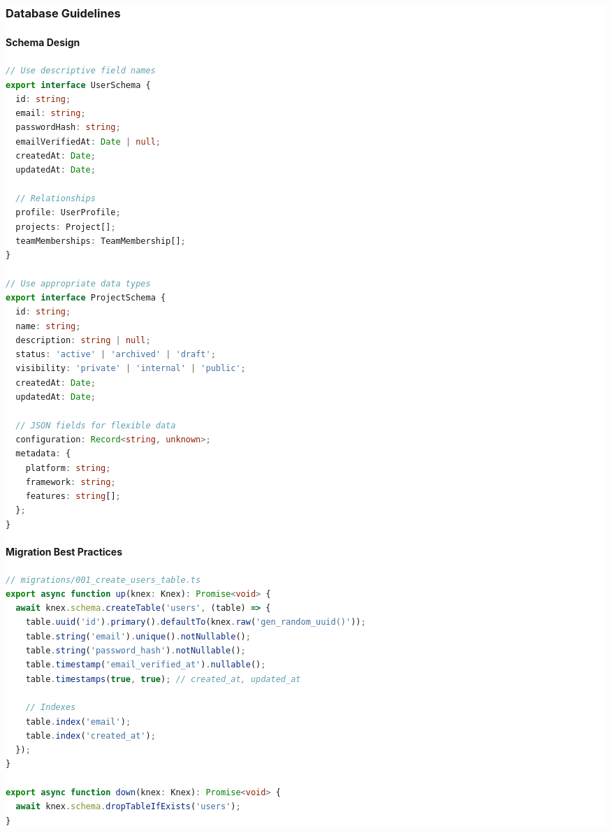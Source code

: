 
### Database Guidelines

#### Schema Design
```typescript
// Use descriptive field names
export interface UserSchema {
  id: string;
  email: string;
  passwordHash: string;
  emailVerifiedAt: Date | null;
  createdAt: Date;
  updatedAt: Date;
  
  // Relationships
  profile: UserProfile;
  projects: Project[];
  teamMemberships: TeamMembership[];
}

// Use appropriate data types
export interface ProjectSchema {
  id: string;
  name: string;
  description: string | null;
  status: 'active' | 'archived' | 'draft';
  visibility: 'private' | 'internal' | 'public';
  createdAt: Date;
  updatedAt: Date;
  
  // JSON fields for flexible data
  configuration: Record<string, unknown>;
  metadata: {
    platform: string;
    framework: string;
    features: string[];
  };
}
```

#### Migration Best Practices
```typescript
// migrations/001_create_users_table.ts
export async function up(knex: Knex): Promise<void> {
  await knex.schema.createTable('users', (table) => {
    table.uuid('id').primary().defaultTo(knex.raw('gen_random_uuid()'));
    table.string('email').unique().notNullable();
    table.string('password_hash').notNullable();
    table.timestamp('email_verified_at').nullable();
    table.timestamps(true, true); // created_at, updated_at
    
    // Indexes
    table.index('email');
    table.index('created_at');
  });
}

export async function down(knex: Knex): Promise<void> {
  await knex.schema.dropTableIfExists('users');
}
```

